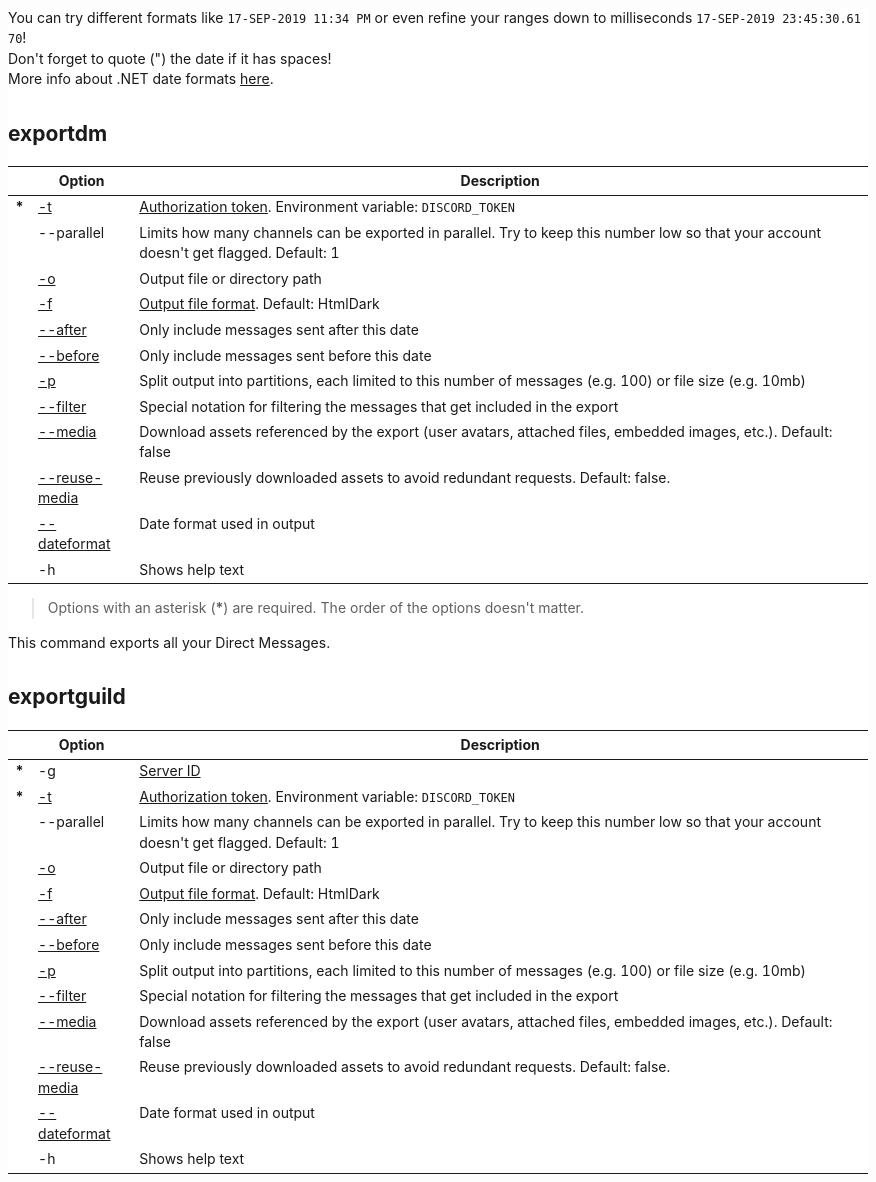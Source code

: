 You can try different formats like `17-SEP-2019 11:34 PM` or even refine your ranges down to milliseconds `17-SEP-2019 23:45:30.6170`!  
Don't forget to quote (") the date if it has spaces!  
More info about .NET date formats [here](https://docs.microsoft.com/en-us/dotnet/standard/base-types/custom-date-and-time-format-strings).


## exportdm
||Option | Description
|-|------- | -------------
|**\***|[-t](https://github.com/Tyrrrz/DiscordChatExporter/blob/master/.docs/GUI%2C-CLI-and-Formats-explained.md#basic-usage) | [Authorization token](https://github.com/Tyrrrz/DiscordChatExporter/blob/master/.docs/Obtaining-Token-and-Channel-IDs.md#how-to-get-user-token). Environment variable: `DISCORD_TOKEN`
||--parallel| Limits how many channels can be exported in parallel. Try to keep this number low so that your account doesn't get flagged. Default: 1
||[-o](https://github.com/Tyrrrz/DiscordChatExporter/blob/master/.docs/GUI%2C-CLI-and-Formats-explained.md#changing-the-output-filename) | Output file or directory path
||[-f](https://github.com/Tyrrrz/DiscordChatExporter/blob/master/.docs/GUI%2C-CLI-and-Formats-explained.md#changing-the-format) | [Output file format](https://github.com/Tyrrrz/DiscordChatExporter/blob/master/.docs/GUI%2C-CLI-and-Formats-explained.md#file-formats). Default: HtmlDark
||[--after](https://github.com/Tyrrrz/DiscordChatExporter/blob/master/.docs/GUI%2C-CLI-and-Formats-explained.md#date-ranges)| Only include messages sent after this date
||[--before](https://github.com/Tyrrrz/DiscordChatExporter/blob/master/.docs/GUI%2C-CLI-and-Formats-explained.md#date-ranges) | Only include messages sent before this date
||[-p](https://github.com/Tyrrrz/DiscordChatExporter/blob/master/.docs/GUI%2C-CLI-and-Formats-explained.md#partitioning) | Split output into partitions, each limited to this number of messages (e.g. 100) or file size (e.g. 10mb)
||[--filter](https://github.com/Tyrrrz/DiscordChatExporter/blob/master/.docs/Message-filters.md) | Special notation for filtering the messages that get included in the export
||[--media](https://github.com/Tyrrrz/DiscordChatExporter/blob/master/.docs/GUI%2C-CLI-and-Formats-explained.md#Downloading-assets) | Download assets referenced by the export (user avatars, attached files, embedded images, etc.). Default: false
||[--reuse-media](https://github.com/Tyrrrz/DiscordChatExporter/blob/master/.docs/GUI%2C-CLI-and-Formats-explained.md#Reuse-assets) | Reuse previously downloaded assets to avoid redundant requests. Default: false.
||[--dateformat](https://github.com/Tyrrrz/DiscordChatExporter/blob/master/.docs/GUI%2C-CLI-and-Formats-explained.md#date-formats) | Date format used in output
||-h | Shows help text

> Options with an asterisk (**\***) are required. The order of the options doesn't matter.  

This command exports all your Direct Messages.


## exportguild
||Option | Description
|-|------- | -------------
|**\***|-g | [Server ID](https://github.com/Tyrrrz/DiscordChatExporter/blob/master/.docs/Obtaining-Token-and-Channel-IDs.md#how-to-get-guild-id-or-guild-channel-id)
|**\***|[-t](https://github.com/Tyrrrz/DiscordChatExporter/blob/master/.docs/GUI%2C-CLI-and-Formats-explained.md#basic-usage) | [Authorization token](https://github.com/Tyrrrz/DiscordChatExporter/blob/master/.docs/Obtaining-Token-and-Channel-IDs.md#how-to-get-user-token). Environment variable: `DISCORD_TOKEN`
||--parallel| Limits how many channels can be exported in parallel. Try to keep this number low so that your account doesn't get flagged. Default: 1
||[-o](https://github.com/Tyrrrz/DiscordChatExporter/blob/master/.docs/GUI%2C-CLI-and-Formats-explained.md#changing-the-output-filename) | Output file or directory path
||[-f](https://github.com/Tyrrrz/DiscordChatExporter/blob/master/.docs/GUI%2C-CLI-and-Formats-explained.md#changing-the-format) | [Output file format](https://github.com/Tyrrrz/DiscordChatExporter/blob/master/.docs/GUI%2C-CLI-and-Formats-explained.md#file-formats). Default: HtmlDark
||[--after](https://github.com/Tyrrrz/DiscordChatExporter/blob/master/.docs/GUI%2C-CLI-and-Formats-explained.md#date-ranges)| Only include messages sent after this date
||[--before](https://github.com/Tyrrrz/DiscordChatExporter/blob/master/.docs/GUI%2C-CLI-and-Formats-explained.md#date-ranges) | Only include messages sent before this date
||[-p](https://github.com/Tyrrrz/DiscordChatExporter/blob/master/.docs/GUI%2C-CLI-and-Formats-explained.md#partitioning) | Split output into partitions, each limited to this number of messages (e.g. 100) or file size (e.g. 10mb)
||[--filter](https://github.com/Tyrrrz/DiscordChatExporter/blob/master/.docs/Message-filters.md) | Special notation for filtering the messages that get included in the export
||[--media](https://github.com/Tyrrrz/DiscordChatExporter/blob/master/.docs/GUI%2C-CLI-and-Formats-explained.md#Downloading-assets) | Download assets referenced by the export (user avatars, attached files, embedded images, etc.). Default: false
||[--reuse-media](https://github.com/Tyrrrz/DiscordChatExporter/blob/master/.docs/GUI%2C-CLI-and-Formats-explained.md#Reuse-assets) | Reuse previously downloaded assets to avoid redundant requests. Default: false.
||[--dateformat](https://github.com/Tyrrrz/DiscordChatExporter/blob/master/.docs/GUI%2C-CLI-and-Formats-explained.md#date-formats) | Date format used in output
||-h | Shows help text